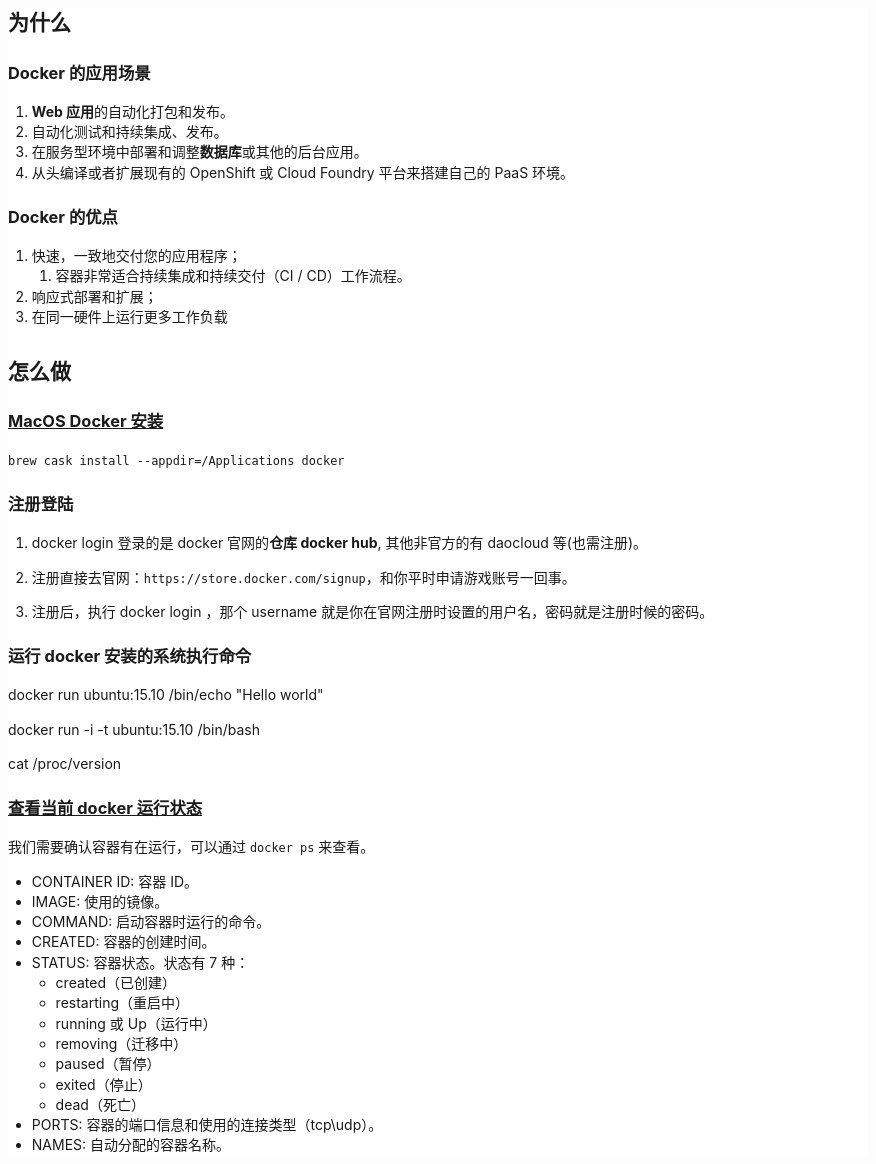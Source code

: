## 为什么

### Docker 的应用场景

1. **Web 应用**的自动化打包和发布。
2. 自动化测试和持续集成、发布。
3. 在服务型环境中部署和调整**数据库**或其他的后台应用。
4. 从头编译或者扩展现有的 OpenShift 或 Cloud Foundry 平台来搭建自己的 PaaS 环境。

### Docker 的优点

1. 快速，一致地交付您的应用程序；
   1. 容器非常适合持续集成和持续交付（CI / CD）工作流程。
2. 响应式部署和扩展；
3. 在同一硬件上运行更多工作负载

## 怎么做

### [MacOS Docker 安装](https://www.runoob.com/docker/macos-docker-install.html)

`brew cask install --appdir=/Applications docker`

### 注册登陆

1. docker login 登录的是 docker 官网的**仓库 docker hub**, 其他非官方的有 daocloud 等(也需注册)。

2. 注册直接去官网：`https://store.docker.com/signup`，和你平时申请游戏账号一回事。

3. 注册后，执行 docker login ，那个 username 就是你在官网注册时设置的用户名，密码就是注册时候的密码。

### 运行 docker 安装的系统执行命令

docker run ubuntu:15.10 /bin/echo "Hello world"



docker run -i -t ubuntu:15.10 /bin/bash

cat /proc/version

### [查看当前 docker 运行状态](https://www.runoob.com/docker/docker-hello-world.html)

我们需要确认容器有在运行，可以通过 `docker ps` 来查看。

- CONTAINER ID: 容器 ID。
- IMAGE: 使用的镜像。
- COMMAND: 启动容器时运行的命令。
- CREATED: 容器的创建时间。
- STATUS: 容器状态。状态有 7 种：
  - created（已创建）
  - restarting（重启中）
  - running 或 Up（运行中）
  - removing（迁移中）
  - paused（暂停）
  - exited（停止）
  - dead（死亡）
- PORTS: 容器的端口信息和使用的连接类型（tcp\udp）。
- NAMES: 自动分配的容器名称。
